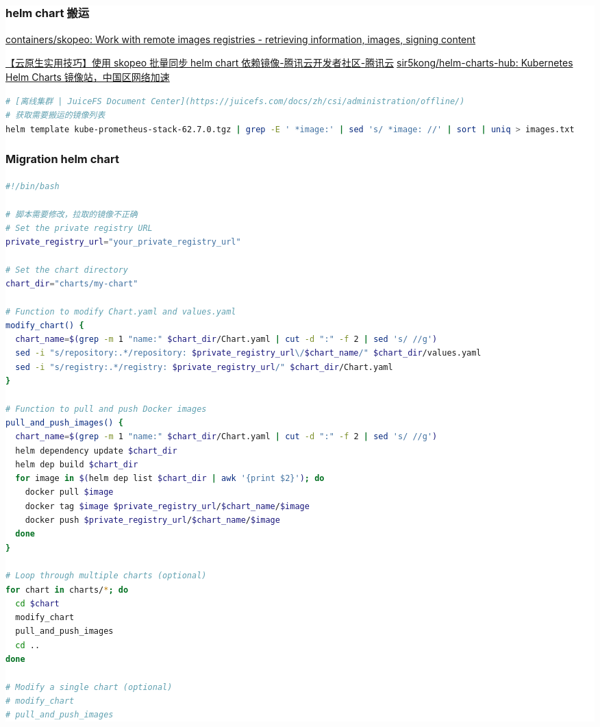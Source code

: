 ### helm chart 搬运

[containers/skopeo: Work with remote images registries - retrieving information, images, signing content](https://github.com/containers/skopeo)

[【云原生实用技巧】使用 skopeo 批量同步 helm chart 依赖镜像-腾讯云开发者社区-腾讯云](https://cloud.tencent.com/developer/article/2065531)
[sir5kong/helm-charts-hub: Kubernetes Helm Charts 镜像站，中国区网络加速](https://github.com/sir5kong/helm-charts-hub)

```sh
# [离线集群 | JuiceFS Document Center](https://juicefs.com/docs/zh/csi/administration/offline/)
# 获取需要搬运的镜像列表
helm template kube-prometheus-stack-62.7.0.tgz | grep -E ' *image:' | sed 's/ *image: //' | sort | uniq > images.txt
```

### Migration helm chart

```sh
#!/bin/bash

# 脚本需要修改，拉取的镜像不正确
# Set the private registry URL
private_registry_url="your_private_registry_url"

# Set the chart directory
chart_dir="charts/my-chart"

# Function to modify Chart.yaml and values.yaml
modify_chart() {
  chart_name=$(grep -m 1 "name:" $chart_dir/Chart.yaml | cut -d ":" -f 2 | sed 's/ //g')
  sed -i "s/repository:.*/repository: $private_registry_url\/$chart_name/" $chart_dir/values.yaml
  sed -i "s/registry:.*/registry: $private_registry_url/" $chart_dir/Chart.yaml
}

# Function to pull and push Docker images
pull_and_push_images() {
  chart_name=$(grep -m 1 "name:" $chart_dir/Chart.yaml | cut -d ":" -f 2 | sed 's/ //g')
  helm dependency update $chart_dir
  helm dep build $chart_dir
  for image in $(helm dep list $chart_dir | awk '{print $2}'); do
    docker pull $image
    docker tag $image $private_registry_url/$chart_name/$image
    docker push $private_registry_url/$chart_name/$image
  done
}

# Loop through multiple charts (optional)
for chart in charts/*; do
  cd $chart
  modify_chart
  pull_and_push_images
  cd ..
done

# Modify a single chart (optional)
# modify_chart
# pull_and_push_images
```
